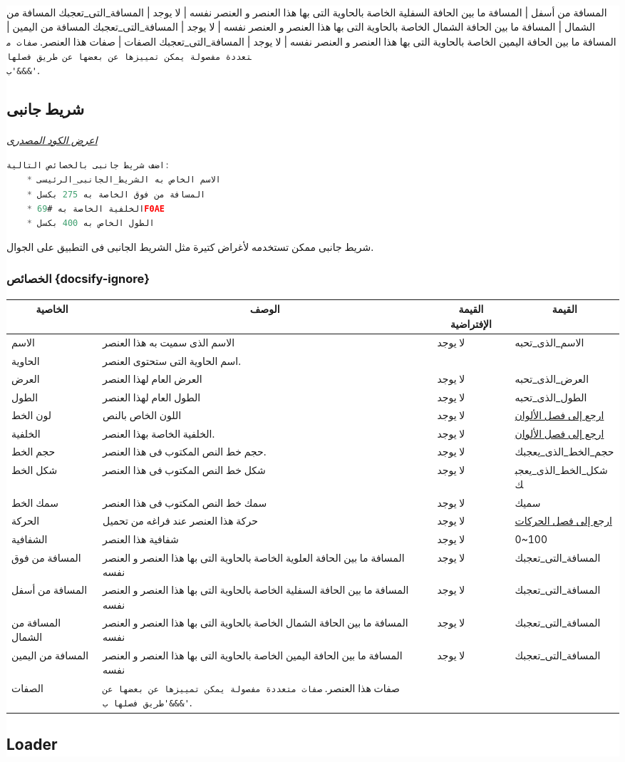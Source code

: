 المسافة من أسفل | المسافة ما بين الحافة السفلية الخاصة بالحاوية التى بها هذا العنصر و العنصر نفسه | لا يوجد | المسافة_التى_تعجبك
المسافة من الشمال | المسافة ما بين الحافة الشمال الخاصة بالحاوية التى بها هذا العنصر و العنصر نفسه | لا يوجد | المسافة_التى_تعجبك
المسافة من اليمين | المسافة ما بين الحافة اليمين الخاصة بالحاوية التى بها هذا العنصر و العنصر نفسه | لا يوجد | المسافة_التى_تعجبك
الصفات | صفات هذا العنصر. <code>صفات متعددة مفصولة يمكن تمييزها عن بعضها عن طريق فصلها ب'&&&'</code>.

## شريط جانبى

<em><a href="https://github.com/project-jste/framework/blob/master/src/JS/components/sidebar.js">اعرض الكود المصدرى</a></em><br>
```javascript
اضف شريط جانبى بالخصائص التالية:
	* الاسم الخاص به الشريط_الجانبى_الرئيسى
	* المسافة من فوق الخاصة به 275 بكسل
	* الخلفية الخاصة به #69F0AE
	* الطول الخاص به 400 بكسل
```
شريط جانبى ممكن تستخدمه لأغراض كتيرة مثل الشريط الجانبى فى التطبيق على الجوال.

### الخصائص {docsify-ignore}

الخاصية | الوصف | القيمة الإفتراضية | القيمة
------ | ----------------- | ----- | -------
الاسم | الاسم الذى سميت به هذا العنصر | لا يوجد | الاسم_الذى_تحبه
الحاوية | اسم الحاوية التى ستحتوى العنصر.
العرض | العرض العام لهذا العنصر | لا يوجد | العرض_الذى_تحبه
الطول | الطول العام لهذا العنصر | لا يوجد | الطول_الذى_تحبه
لون الخط | اللون الخاص بالنص | لا يوجد | <a href="#/ar?id=الألوان">ارجع إلى فصل الألوان</a>
الخلفية | الخلفية الخاصة بهذا العنصر. | لا يوجد | <a href="#/ar?id=الألوان">ارجع إلى فصل الألوان</a>
حجم الخط | حجم خط النص المكتوب فى هذا العنصر. | لا يوجد | حجم_الخط_الذى_يعجبك
شكل الخط | شكل خط النص المكتوب فى هذا العنصر | لا يوجد | شكل_الخط_الذى_يعجبك
سمك الخط | سمك خط النص المكتوب فى هذا العنصر | لا يوجد | سميك
الحركة | حركة هذا العنصر عند فراغه من تحميل | لا يوجد | <a href="الحركات">ارجع إلى فصل الحركات</a>
الشفافية | شفافية هذا العنصر | لا يوجد | 0~100
المسافة من فوق | المسافة ما بين الحافة العلوية الخاصة بالحاوية التى بها هذا العنصر و العنصر نفسه | لا يوجد | المسافة_التى_تعجبك
المسافة من أسفل | المسافة ما بين الحافة السفلية الخاصة بالحاوية التى بها هذا العنصر و العنصر نفسه | لا يوجد | المسافة_التى_تعجبك
المسافة من الشمال | المسافة ما بين الحافة الشمال الخاصة بالحاوية التى بها هذا العنصر و العنصر نفسه | لا يوجد | المسافة_التى_تعجبك
المسافة من اليمين | المسافة ما بين الحافة اليمين الخاصة بالحاوية التى بها هذا العنصر و العنصر نفسه | لا يوجد | المسافة_التى_تعجبك
الصفات | صفات هذا العنصر. <code>صفات متعددة مفصولة يمكن تمييزها عن بعضها عن طريق فصلها ب'&&&'</code>.

## Loader
